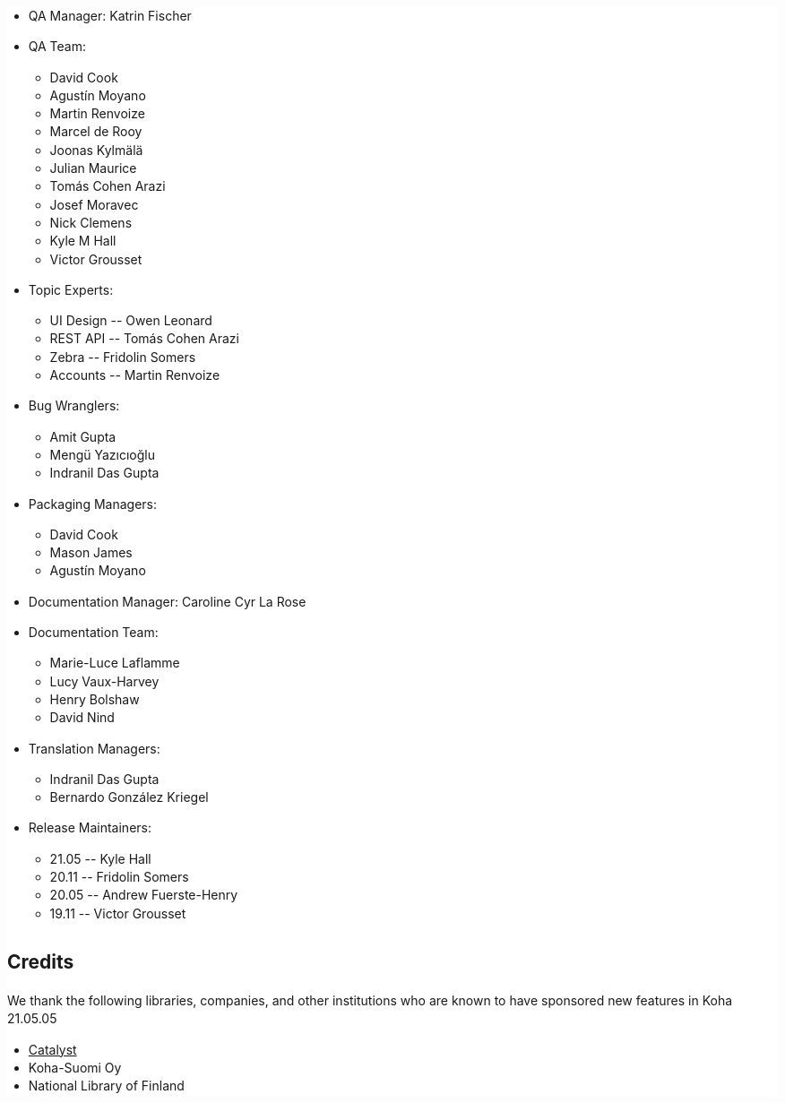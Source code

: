 - QA Manager: Katrin Fischer

- QA Team:
  - David Cook
  - Agustín Moyano
  - Martin Renvoize
  - Marcel de Rooy
  - Joonas Kylmälä
  - Julian Maurice
  - Tomás Cohen Arazi
  - Josef Moravec
  - Nick Clemens
  - Kyle M Hall
  - Victor Grousset

- Topic Experts:
  - UI Design -- Owen Leonard
  - REST API -- Tomás Cohen Arazi
  - Zebra -- Fridolin Somers
  - Accounts -- Martin Renvoize

- Bug Wranglers:
  - Amit Gupta
  - Mengü Yazıcıoğlu
  - Indranil Das Gupta

- Packaging Managers:
  - David Cook
  - Mason James
  - Agustín Moyano

- Documentation Manager: Caroline Cyr La Rose


- Documentation Team:
  - Marie-Luce Laflamme
  - Lucy Vaux-Harvey
  - Henry Bolshaw
  - David Nind

- Translation Managers: 
  - Indranil Das Gupta
  - Bernardo González Kriegel

- Release Maintainers:
  - 21.05 -- Kyle Hall
  - 20.11 -- Fridolin Somers
  - 20.05 -- Andrew Fuerste-Henry
  - 19.11 -- Victor Grousset

## Credits
We thank the following libraries, companies, and other institutions who are known to have sponsored
new features in Koha 21.05.05

- [Catalyst](https://www.catalyst.net.nz/products/library-management-koha)
- Koha-Suomi Oy
- National Library of Finland
